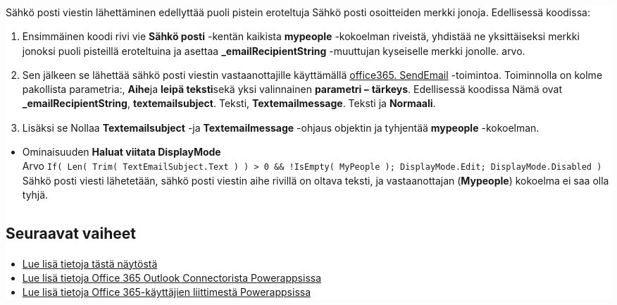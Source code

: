   Sähkö posti viestin lähettäminen edellyttää puoli pistein eroteltuja Sähkö posti osoitteiden merkki jonoja. Edellisessä koodissa:
  1. Ensimmäinen koodi rivi vie **Sähkö posti** -kentän kaikista **mypeople** -kokoelman riveistä, yhdistää ne yksittäiseksi merkki jonoksi puoli pisteillä eroteltuina ja asettaa **_emailRecipientString** -muuttujan kyseiselle merkki jonolle. arvo.

  1. Sen jälkeen se lähettää sähkö posti viestin vastaanottajille käyttämällä [office365. SendEmail](https://docs.microsoft.com/connectors/office365/#sendemail) -toimintoa.
    Toiminnolla on kolme pakollista parametria:, **Aihe**ja **leipä teksti**sekä yksi valinnainen **parametri –** **tärkeys**. Edellisessä koodissa Nämä ovat **_emailRecipientString**, **textemailsubject**. Teksti, **Textemailmessage**. Teksti ja **Normaali**.
  1. Lisäksi se Nollaa **Textemailsubject** -ja **Textemailmessage** -ohjaus objektin ja tyhjentää **mypeople** -kokoelman.

* Ominaisuuden **Haluat viitata DisplayMode**<br>
    Arvo `If( Len( Trim( TextEmailSubject.Text ) ) > 0 && !IsEmpty( MyPeople ); DisplayMode.Edit; DisplayMode.Disabled )` Sähkö posti viesti lähetetään, sähkö posti viestin aihe rivillä on oltava teksti, ja vastaanottajan (**Mypeople**) kokoelma ei saa olla tyhjä.

## <a name="next-steps"></a>Seuraavat vaiheet

* [Lue lisä tietoja tästä näytöstä](./email-screen-overview.md)
* [Lue lisä tietoja Office 365 Outlook Connectorista Powerappsissa](../connections/connection-office365-outlook.md)
* [Lue lisä tietoja Office 365-käyttäjien liittimestä Powerappsissa](../connections/connection-office365-users.md)
